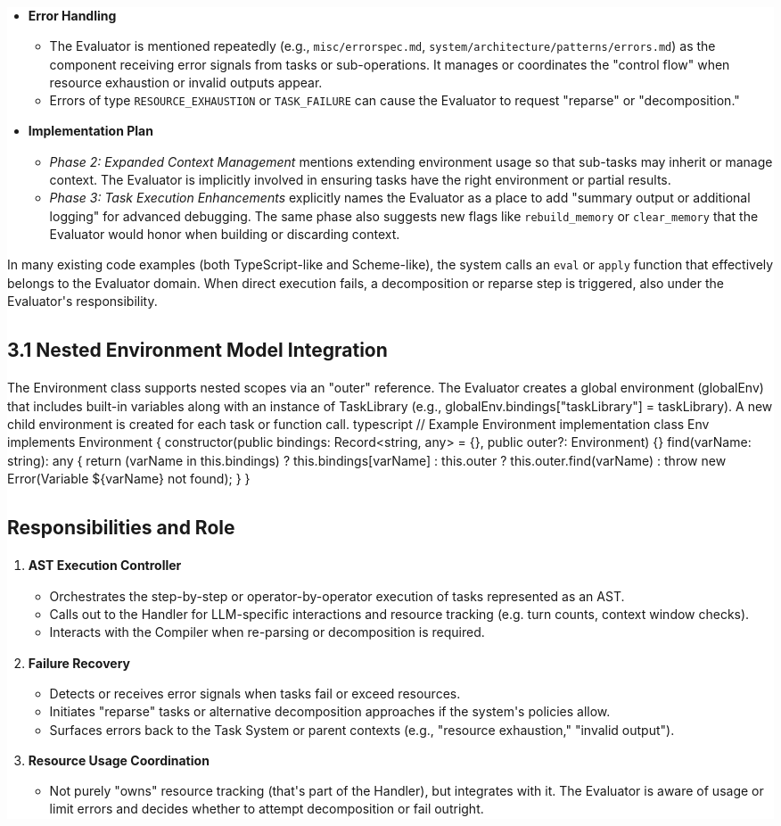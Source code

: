 - **Error Handling**  
  - The Evaluator is mentioned repeatedly (e.g., `misc/errorspec.md`, `system/architecture/patterns/errors.md`) as the component receiving error signals from tasks or sub-operations. It manages or coordinates the "control flow" when resource exhaustion or invalid outputs appear.  
  - Errors of type `RESOURCE_EXHAUSTION` or `TASK_FAILURE` can cause the Evaluator to request "reparse" or "decomposition."  

- **Implementation Plan**  
  - *Phase 2: Expanded Context Management* mentions extending environment usage so that sub-tasks may inherit or manage context. The Evaluator is implicitly involved in ensuring tasks have the right environment or partial results.  
  - *Phase 3: Task Execution Enhancements* explicitly names the Evaluator as a place to add "summary output or additional logging" for advanced debugging. The same phase also suggests new flags like `rebuild_memory` or `clear_memory` that the Evaluator would honor when building or discarding context.  

In many existing code examples (both TypeScript-like and Scheme-like), the system calls an `eval` or `apply` function that effectively belongs to the Evaluator domain. When direct execution fails, a decomposition or reparse step is triggered, also under the Evaluator's responsibility.

## 3.1 Nested Environment Model Integration

The Environment class supports nested scopes via an "outer" reference. The Evaluator creates a global environment (globalEnv) that includes built-in variables along with an instance of TaskLibrary (e.g., globalEnv.bindings["taskLibrary"] = taskLibrary). A new child environment is created for each task or function call.
typescript
// Example Environment implementation
class Env implements Environment {
    constructor(public bindings: Record<string, any> = {}, public outer?: Environment) {}
    find(varName: string): any {
        return (varName in this.bindings)
            ? this.bindings[varName]
            : this.outer ? this.outer.find(varName) : throw new Error(Variable ${varName} not found);
    }
}
## Responsibilities and Role

1. **AST Execution Controller**  
   - Orchestrates the step-by-step or operator-by-operator execution of tasks represented as an AST.
   - Calls out to the Handler for LLM-specific interactions and resource tracking (e.g. turn counts, context window checks).
   - Interacts with the Compiler when re-parsing or decomposition is required.

2. **Failure Recovery**  
   - Detects or receives error signals when tasks fail or exceed resources.  
   - Initiates "reparse" tasks or alternative decomposition approaches if the system's policies allow.  
   - Surfaces errors back to the Task System or parent contexts (e.g., "resource exhaustion," "invalid output").  

3. **Resource Usage Coordination**  
   - Not purely "owns" resource tracking (that's part of the Handler), but integrates with it. The Evaluator is aware of usage or limit errors and decides whether to attempt decomposition or fail outright.  
